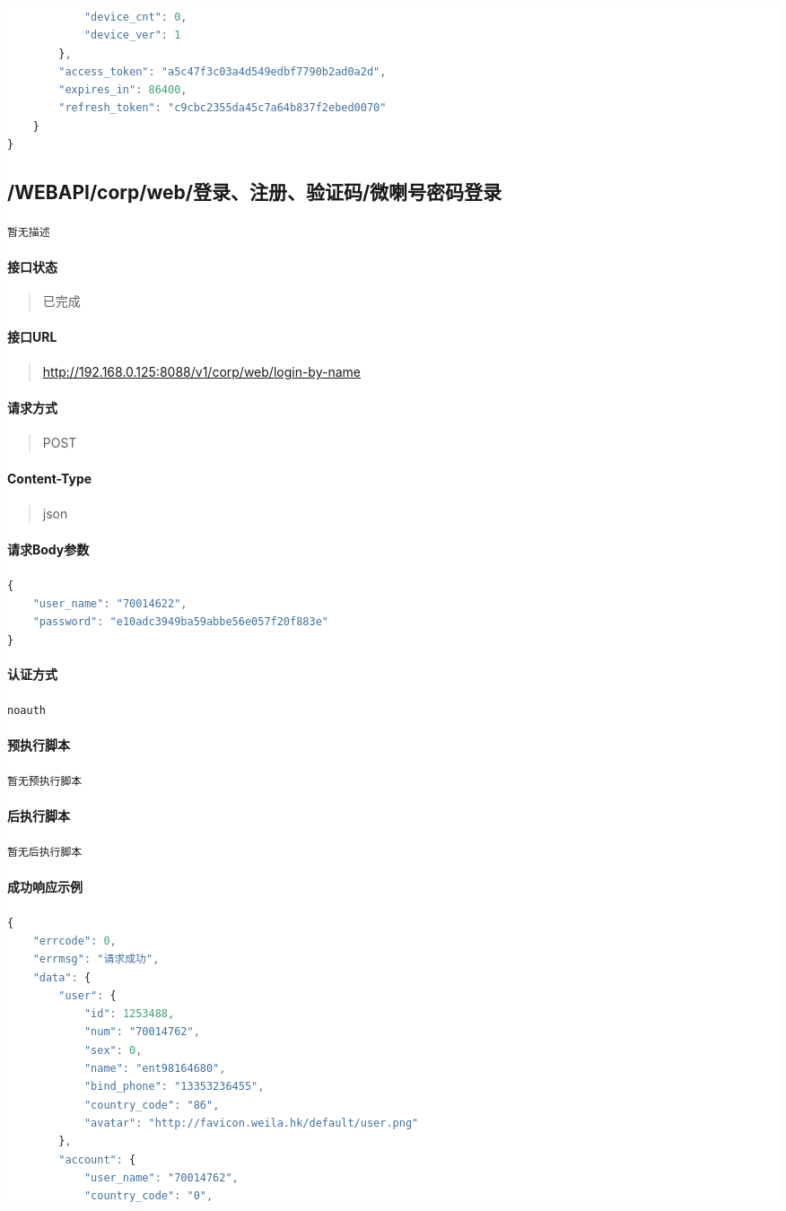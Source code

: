 ```javascript
			"device_cnt": 0,
			"device_ver": 1
		},
		"access_token": "a5c47f3c03a4d549edbf7790b2ad0a2d",
		"expires_in": 86400,
		"refresh_token": "c9cbc2355da45c7a64b837f2ebed0070"
	}
}
```
## /WEBAPI/corp/web/登录、注册、验证码/微喇号密码登录
```text
暂无描述
```
#### 接口状态
> 已完成

#### 接口URL
> http://192.168.0.125:8088/v1/corp/web/login-by-name

#### 请求方式
> POST

#### Content-Type
> json

#### 请求Body参数
```javascript
{
	"user_name": "70014622",
	"password": "e10adc3949ba59abbe56e057f20f883e"
}
```
#### 认证方式
```text
noauth
```
#### 预执行脚本
```javascript
暂无预执行脚本
```
#### 后执行脚本
```javascript
暂无后执行脚本
```
#### 成功响应示例
```javascript
{
	"errcode": 0,
	"errmsg": "请求成功",
	"data": {
		"user": {
			"id": 1253488,
			"num": "70014762",
			"sex": 0,
			"name": "ent98164680",
			"bind_phone": "13353236455",
			"country_code": "86",
			"avatar": "http://favicon.weila.hk/default/user.png"
		},
		"account": {
			"user_name": "70014762",
			"country_code": "0",
```